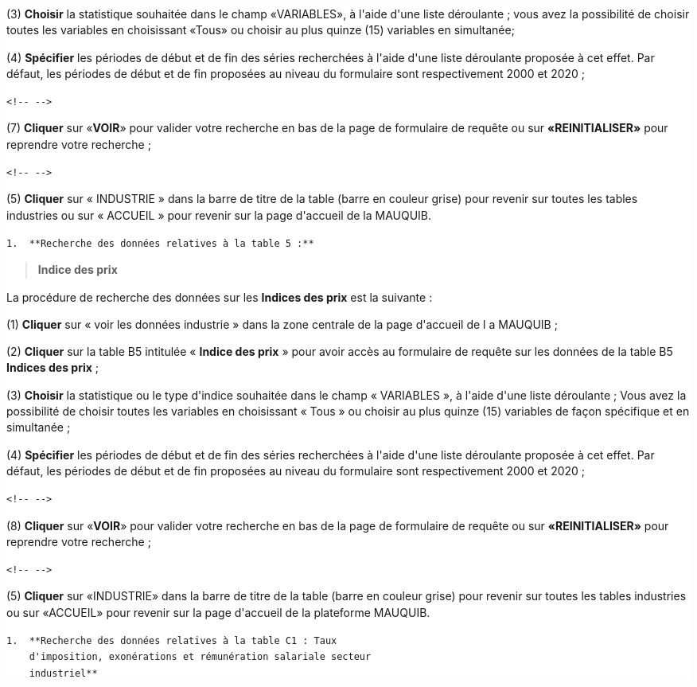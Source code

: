 (3) **Choisir** la statistique souhaitée dans le champ «VARIABLES», à l'aide d'une liste déroulante ; vous avez la possibilité de choisir toutes les variables en choisissant «Tous» ou choisir au plus quinze (15) variables en simultanée;

(4) **Spécifier** les périodes de début et de fin des séries recherchées à l'aide d'une liste déroulante proposée à cet effet. Par défaut, les périodes de début et de fin proposées au niveau du formulaire sont respectivement 2000 et 2020 ;

```{=html}
<!-- -->
```

(7) **Cliquer** sur «**VOIR**» pour valider votre recherche en bas de la page de formulaire de requête ou sur **«REINITIALISER»** pour reprendre votre recherche ;

```{=html}
<!-- -->
```

(5) **Cliquer** sur « INDUSTRIE » dans la barre de titre de la table (barre en couleur grise) pour revenir sur toutes les tables industries ou sur « ACCUEIL » pour revenir sur la page d'accueil de la MAUQUIB.

```
1.  **Recherche des données relatives à la table 5 :**
```

> **Indice des prix**

La procédure de recherche des données sur les **Indices des prix** est la suivante :

(1) **Cliquer** sur « voir les données industrie » dans la zone centrale de la page d'accueil de l a MAUQUIB ;

(2) **Cliquer** sur la table B5 intitulée « **Indice des prix** » pour avoir accès au formulaire de requête sur les données de la table B5 **Indices des prix** ;

(3) **Choisir** la statistique ou le type d'indice souhaitée dans le champ « VARIABLES », à l'aide d'une liste déroulante ; Vous avez la possibilité de choisir toutes les variables en choisissant « Tous » ou choisir au plus quinze (15) variables de façon spécifique et en simultanée ;

(4) **Spécifier** les périodes de début et de fin des séries recherchées à l'aide d'une liste déroulante proposée à cet effet. Par défaut, les périodes de début et de fin proposées au niveau du formulaire sont respectivement 2000 et 2020 ;

```{=html}
<!-- -->
```

(8) **Cliquer** sur «**VOIR**» pour valider votre recherche en bas de la page de formulaire de requête ou sur **«REINITIALISER»** pour reprendre votre recherche ;

```{=html}
<!-- -->
```

(5) **Cliquer** sur «INDUSTRIE» dans la barre de titre de la table (barre en couleur grise) pour revenir sur toutes les tables industries ou sur «ACCUEIL» pour revenir sur la page d'accueil de la plateforme MAUQUIB.

```
1.  **Recherche des données relatives à la table C1 : Taux
    d'imposition, exonérations et rémunération salariale secteur
    industriel**
```
